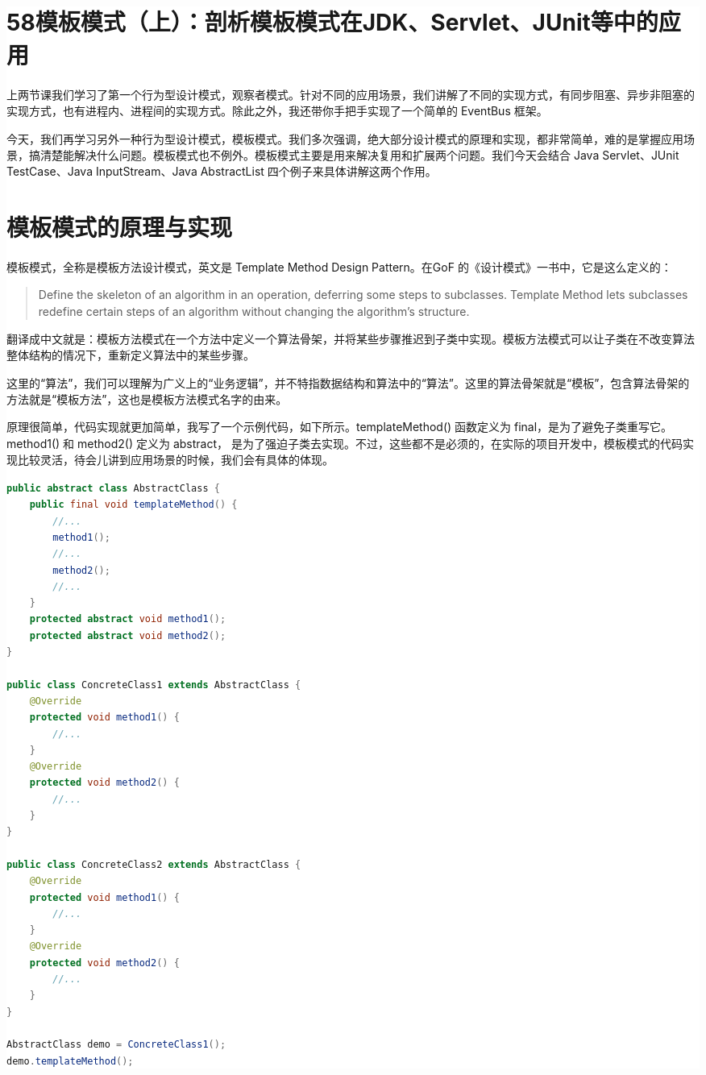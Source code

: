 # 58模板模式（上）：剖析模板模式在JDK、Servlet、JUnit等中的应用

上两节课我们学习了第一个行为型设计模式，观察者模式。针对不同的应用场景，我们讲解了不同的实现方式，有同步阻塞、异步非阻塞的实现方式，也有进程内、进程间的实现方式。除此之外，我还带你手把手实现了一个简单的 EventBus 框架。

今天，我们再学习另外一种行为型设计模式，模板模式。我们多次强调，绝大部分设计模式的原理和实现，都非常简单，难的是掌握应用场景，搞清楚能解决什么问题。模板模式也不例外。模板模式主要是用来解决复用和扩展两个问题。我们今天会结合 Java Servlet、JUnit TestCase、Java InputStream、Java AbstractList 四个例子来具体讲解这两个作用。

# 模板模式的原理与实现

模板模式，全称是模板方法设计模式，英文是 Template Method Design Pattern。在GoF 的《设计模式》一书中，它是这么定义的：

> Define the skeleton of an algorithm in an operation, deferring some steps to subclasses. Template Method lets subclasses redefine certain steps of an algorithm without changing the algorithm’s structure.

翻译成中文就是：模板方法模式在一个方法中定义一个算法骨架，并将某些步骤推迟到子类中实现。模板方法模式可以让子类在不改变算法整体结构的情况下，重新定义算法中的某些步骤。

这里的“算法”，我们可以理解为广义上的“业务逻辑”，并不特指数据结构和算法中的“算法”。这里的算法骨架就是“模板”，包含算法骨架的方法就是“模板方法”，这也是模板方法模式名字的由来。

原理很简单，代码实现就更加简单，我写了一个示例代码，如下所示。templateMethod() 函数定义为 final，是为了避免子类重写它。method1() 和 method2() 定义为 abstract， 是为了强迫子类去实现。不过，这些都不是必须的，在实际的项目开发中，模板模式的代码实现比较灵活，待会儿讲到应用场景的时候，我们会有具体的体现。

```java
public abstract class AbstractClass {
    public final void templateMethod() {
        //...
        method1();
        //...
        method2();
        //...
    } 
    protected abstract void method1();
    protected abstract void method2();
}

public class ConcreteClass1 extends AbstractClass {
    @Override
    protected void method1() {
        //...
    }
    @Override
    protected void method2() {
        //...
    }
}

public class ConcreteClass2 extends AbstractClass {
    @Override
    protected void method1() {
        //...
    }
    @Override
    protected void method2() {
        //...
    }
} 

AbstractClass demo = ConcreteClass1();
demo.templateMethod();
```
